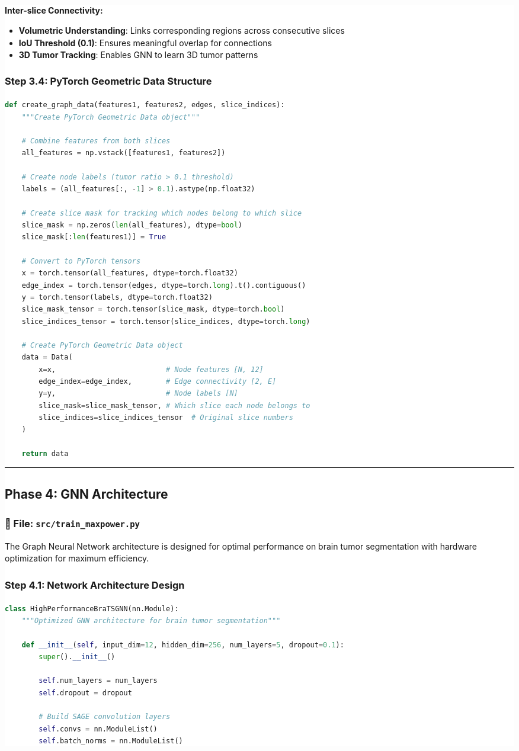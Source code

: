 **Inter-slice Connectivity:**
- **Volumetric Understanding**: Links corresponding regions across consecutive slices
- **IoU Threshold (0.1)**: Ensures meaningful overlap for connections
- **3D Tumor Tracking**: Enables GNN to learn 3D tumor patterns

### Step 3.4: PyTorch Geometric Data Structure

```python
def create_graph_data(features1, features2, edges, slice_indices):
    """Create PyTorch Geometric Data object"""
    
    # Combine features from both slices
    all_features = np.vstack([features1, features2])
    
    # Create node labels (tumor ratio > 0.1 threshold)
    labels = (all_features[:, -1] > 0.1).astype(np.float32)
    
    # Create slice mask for tracking which nodes belong to which slice
    slice_mask = np.zeros(len(all_features), dtype=bool)
    slice_mask[:len(features1)] = True
    
    # Convert to PyTorch tensors
    x = torch.tensor(all_features, dtype=torch.float32)
    edge_index = torch.tensor(edges, dtype=torch.long).t().contiguous()
    y = torch.tensor(labels, dtype=torch.float32)
    slice_mask_tensor = torch.tensor(slice_mask, dtype=torch.bool)
    slice_indices_tensor = torch.tensor(slice_indices, dtype=torch.long)
    
    # Create PyTorch Geometric Data object
    data = Data(
        x=x,                          # Node features [N, 12]
        edge_index=edge_index,        # Edge connectivity [2, E]
        y=y,                          # Node labels [N]
        slice_mask=slice_mask_tensor, # Which slice each node belongs to
        slice_indices=slice_indices_tensor  # Original slice numbers
    )
    
    return data
```

---

## Phase 4: GNN Architecture

### 🧠 File: `src/train_maxpower.py`

The Graph Neural Network architecture is designed for optimal performance on brain tumor segmentation with hardware optimization for maximum efficiency.

### Step 4.1: Network Architecture Design

```python
class HighPerformanceBraTSGNN(nn.Module):
    """Optimized GNN architecture for brain tumor segmentation"""
    
    def __init__(self, input_dim=12, hidden_dim=256, num_layers=5, dropout=0.1):
        super().__init__()
        
        self.num_layers = num_layers
        self.dropout = dropout
        
        # Build SAGE convolution layers
        self.convs = nn.ModuleList()
        self.batch_norms = nn.ModuleList()
```
